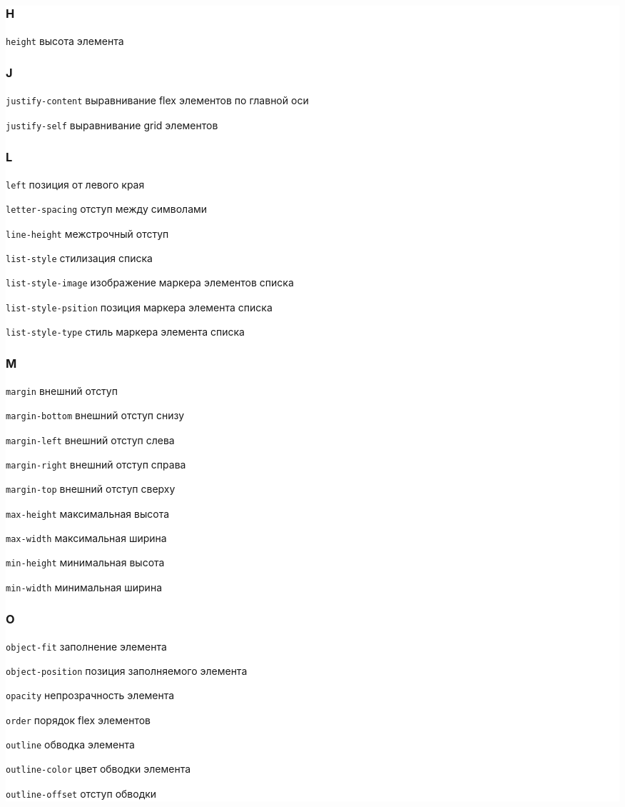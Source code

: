 ### H

`height` высота элемента

### J

`justify-content` выравнивание flex элементов по главной оси

`justify-self` выравнивание grid элементов

### L

`left` позиция от левого края

`letter-spacing` отступ между символами

`line-height` межстрочный отступ

`list-style` стилизация списка

`list-style-image` изображение маркера элементов списка

`list-style-psition` позиция маркера элемента списка

`list-style-type` стиль маркера элемента списка

### M

`margin` внешний отступ

`margin-bottom` внешний отступ снизу

`margin-left` внешний отступ слева

`margin-right` внешний отступ справа

`margin-top` внешний отступ сверху

`max-height` максимальная высота

`max-width` максимальная ширина

`min-height` минимальная высота

`min-width` минимальная ширина

### O

`object-fit`  заполнение элемента

`object-position` позиция заполняемого элемента

`opacity` непрозрачность элемента

`order` порядок flex элементов

`outline` обводка элемента

`outline-color` цвет обводки элемента

`outline-offset` отступ обводки
